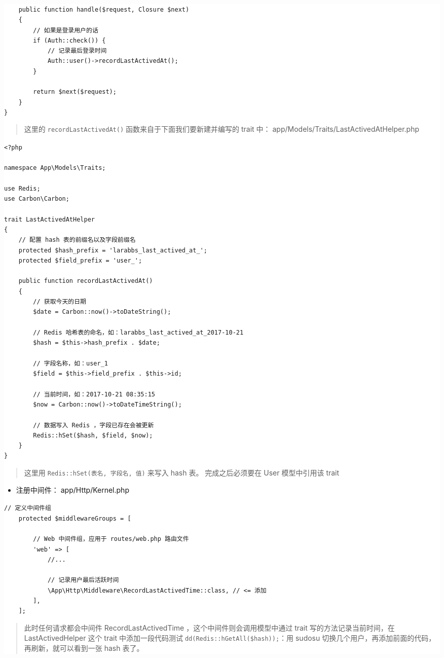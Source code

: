 ```
    public function handle($request, Closure $next)
    {
        // 如果是登录用户的话
        if (Auth::check()) {
            // 记录最后登录时间
            Auth::user()->recordLastActivedAt();
        }

        return $next($request);
    }
}
```
> 这里的 `recordLastActivedAt()` 函数来自于下面我们要新建并编写的 trait 中： app/Models/Traits/LastActivedAtHelper.php
```
<?php

namespace App\Models\Traits;

use Redis;
use Carbon\Carbon;

trait LastActivedAtHelper
{
    // 配置 hash 表的前缀名以及字段前缀名
    protected $hash_prefix = 'larabbs_last_actived_at_';
    protected $field_prefix = 'user_';

    public function recordLastActivedAt()
    {
        // 获取今天的日期
        $date = Carbon::now()->toDateString();

        // Redis 哈希表的命名，如：larabbs_last_actived_at_2017-10-21
        $hash = $this->hash_prefix . $date;

        // 字段名称，如：user_1
        $field = $this->field_prefix . $this->id;

        // 当前时间，如：2017-10-21 08:35:15
        $now = Carbon::now()->toDateTimeString();

        // 数据写入 Redis ，字段已存在会被更新
        Redis::hSet($hash, $field, $now);
    }
}
```
> 这里用 `Redis::hSet(表名, 字段名, 值)` 来写入 hash 表。
> 完成之后必须要在 User 模型中引用该 trait 
* 注册中间件： app/Http/Kernel.php
```
// 定义中间件组
    protected $middlewareGroups = [

        // Web 中间件组，应用于 routes/web.php 路由文件
        'web' => [
            //...

            // 记录用户最后活跃时间
            \App\Http\Middleware\RecordLastActivedTime::class, // <= 添加
        ],
    ];
```
> 此时任何请求都会中间件 RecordLastActivedTime ，这个中间件则会调用模型中通过 trait 写的方法记录当前时间，在 LastActivedHelper 这个 trait 中添加一段代码测试 `dd(Redis::hGetAll($hash));`：用 sudosu 切换几个用户，再添加前面的代码，再刷新，就可以看到一张 hash 表了。